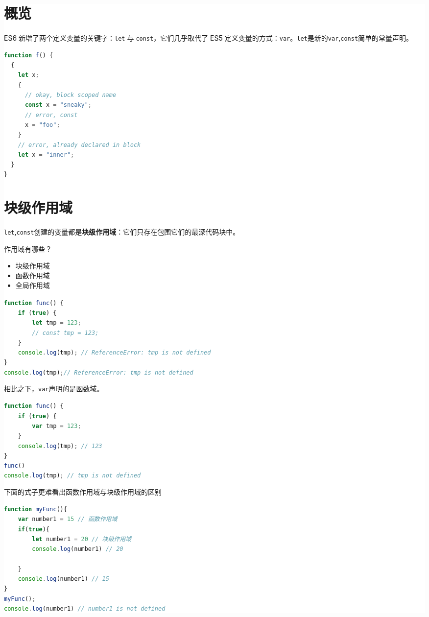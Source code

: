 # 概览  
ES6 新增了两个定义变量的关键字：`let` 与 `const`，它们几乎取代了 ES5 定义变量的方式：`var`。`let`是新的`var`,`const`简单的常量声明。

```javascript
function f() {
  {
    let x;
    {
      // okay, block scoped name
      const x = "sneaky";
      // error, const
      x = "foo";
    }
    // error, already declared in block
    let x = "inner";
  }
}
``` 

# 块级作用域

`let`,`const`创建的变量都是**块级作用域**：它们只存在包围它们的最深代码块中。

作用域有哪些？
* 块级作用域
* 函数作用域
* 全局作用域

```javascript
function func() {
    if (true) {
        let tmp = 123;
        // const tmp = 123;
    }
    console.log(tmp); // ReferenceError: tmp is not defined
}
console.log(tmp);// ReferenceError: tmp is not defined
```  
相比之下，`var`声明的是函数域。

```javascript
function func() {
    if (true) {
        var tmp = 123;
    }
    console.log(tmp); // 123
}
func()
console.log(tmp); // tmp is not defined
```
下面的式子更难看出函数作用域与块级作用域的区别
```javascript
function myFunc(){
    var number1 = 15 // 函数作用域
    if(true){
        let number1 = 20 // 块级作用域
        console.log(number1) // 20

    }
    console.log(number1) // 15
}
myFunc();
console.log(number1) // number1 is not defined
```
